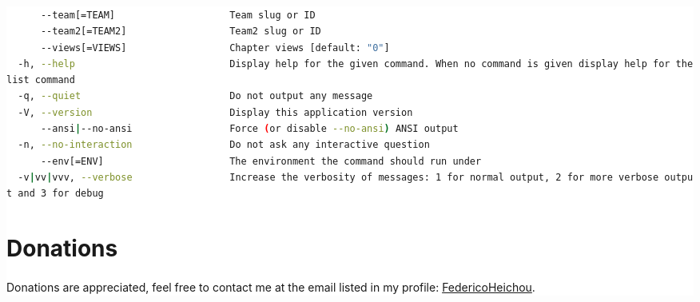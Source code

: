 ```bash
      --team[=TEAM]                    Team slug or ID
      --team2[=TEAM2]                  Team2 slug or ID
      --views[=VIEWS]                  Chapter views [default: "0"]
  -h, --help                           Display help for the given command. When no command is given display help for the list command
  -q, --quiet                          Do not output any message
  -V, --version                        Display this application version
      --ansi|--no-ansi                 Force (or disable --no-ansi) ANSI output
  -n, --no-interaction                 Do not ask any interactive question
      --env[=ENV]                      The environment the command should run under
  -v|vv|vvv, --verbose                 Increase the verbosity of messages: 1 for normal output, 2 for more verbose output and 3 for debug
```


# Donations
Donations are appreciated, feel free to contact me at the email listed in my profile: [FedericoHeichou](https://github.com/FedericoHeichou).
